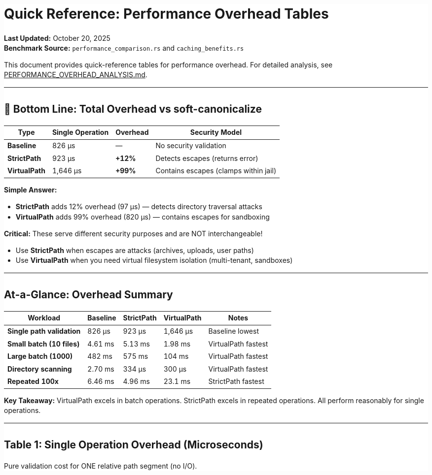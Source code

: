 # Quick Reference: Performance Overhead Tables

**Last Updated:** October 20, 2025  
**Benchmark Source:** `performance_comparison.rs` and `caching_benefits.rs`

This document provides quick-reference tables for performance overhead. For detailed analysis, see [PERFORMANCE_OVERHEAD_ANALYSIS.md](./PERFORMANCE_OVERHEAD_ANALYSIS.md).

---

## 🎯 Bottom Line: Total Overhead vs soft-canonicalize

| Type            | Single Operation | Overhead | Security Model                        |
| --------------- | ---------------- | -------- | ------------------------------------- |
| **Baseline**    | 826 µs           | —        | No security validation                |
| **StrictPath**  | 923 µs           | **+12%** | Detects escapes (returns error)       |
| **VirtualPath** | 1,646 µs         | **+99%** | Contains escapes (clamps within jail) |

**Simple Answer:**
- **StrictPath** adds 12% overhead (97 µs) — detects directory traversal attacks
- **VirtualPath** adds 99% overhead (820 µs) — contains escapes for sandboxing

**Critical:** These serve different security purposes and are NOT interchangeable!
- Use **StrictPath** when escapes are attacks (archives, uploads, user paths)
- Use **VirtualPath** when you need virtual filesystem isolation (multi-tenant, sandboxes)

---

## At-a-Glance: Overhead Summary

| Workload                   | Baseline | StrictPath | VirtualPath | Notes               |
| -------------------------- | -------- | ---------- | ----------- | ------------------- |
| **Single path validation** | 826 µs   | 923 µs     | 1,646 µs    | Baseline lowest     |
| **Small batch (10 files)** | 4.61 ms  | 5.13 ms    | 1.98 ms     | VirtualPath fastest |
| **Large batch (1000)**     | 482 ms   | 575 ms     | 104 ms      | VirtualPath fastest |
| **Directory scanning**     | 2.70 ms  | 334 µs     | 300 µs      | VirtualPath fastest |
| **Repeated 100x**          | 6.46 ms  | 4.96 ms    | 23.1 ms     | StrictPath fastest  |

**Key Takeaway:** VirtualPath excels in batch operations. StrictPath excels in repeated operations. All perform reasonably for single operations.

---

## Table 1: Single Operation Overhead (Microseconds)

Pure validation cost for ONE relative path segment (no I/O).
